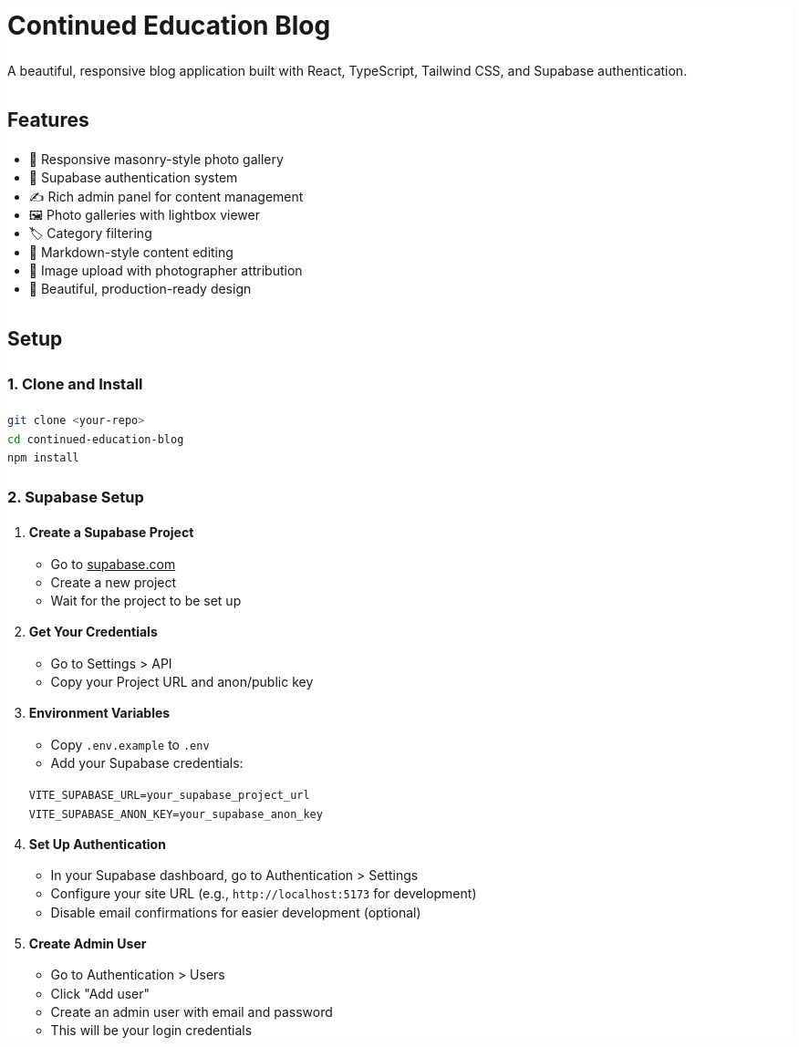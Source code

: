 # Continued Education Blog

A beautiful, responsive blog application built with React, TypeScript, Tailwind CSS, and Supabase authentication.

## Features

- 📱 Responsive masonry-style photo gallery
- 🔐 Supabase authentication system
- ✍️ Rich admin panel for content management
- 🖼️ Photo galleries with lightbox viewer
- 🏷️ Category filtering
- 📝 Markdown-style content editing
- 📸 Image upload with photographer attribution
- 🎨 Beautiful, production-ready design

## Setup

### 1. Clone and Install

```bash
git clone <your-repo>
cd continued-education-blog
npm install
```

### 2. Supabase Setup

1. **Create a Supabase Project**
   - Go to [supabase.com](https://supabase.com)
   - Create a new project
   - Wait for the project to be set up

2. **Get Your Credentials**
   - Go to Settings > API
   - Copy your Project URL and anon/public key

3. **Environment Variables**
   - Copy `.env.example` to `.env`
   - Add your Supabase credentials:
   ```env
   VITE_SUPABASE_URL=your_supabase_project_url
   VITE_SUPABASE_ANON_KEY=your_supabase_anon_key
   ```

4. **Set Up Authentication**
   - In your Supabase dashboard, go to Authentication > Settings
   - Configure your site URL (e.g., `http://localhost:5173` for development)
   - Disable email confirmations for easier development (optional)

5. **Create Admin User**
   - Go to Authentication > Users
   - Click "Add user"
   - Create an admin user with email and password
   - This will be your login credentials
